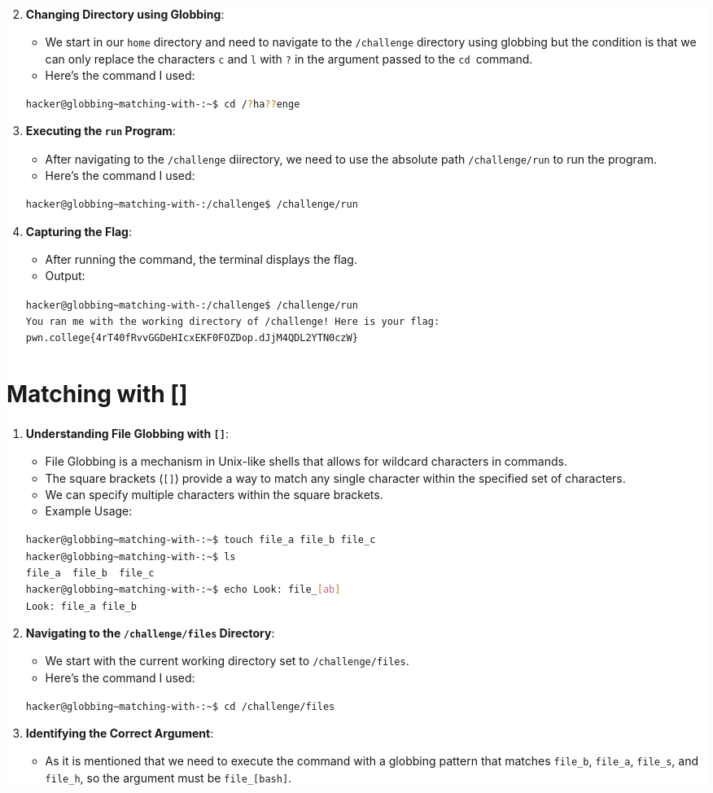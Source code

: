 2. **Changing Directory using Globbing**:
    - We start in our `home` directory and need to navigate to the `/challenge` directory using globbing but the condition is that we can only replace the characters `c` and `l` with `?` in the argument passed to the `cd `command.
    - Here’s the command I used:
    ```bash
    hacker@globbing~matching-with-:~$ cd /?ha??enge
    ```

3. **Executing the `run` Program**:
    - After navigating to the `/challenge` diirectory, we need to use the absolute path `/challenge/run` to run the program.
    - Here’s the command I used:
    ```bash
    hacker@globbing~matching-with-:/challenge$ /challenge/run
    ```

4. **Capturing the Flag**:
    - After running the command, the terminal displays the flag.
    - Output:
    ```bash
    hacker@globbing~matching-with-:/challenge$ /challenge/run
    You ran me with the working directory of /challenge! Here is your flag:
    pwn.college{4rT40fRvvGGDeHIcxEKF0FOZDop.dJjM4QDL2YTN0czW}
    ```

# Matching with []

1. **Understanding File Globbing with `[]`**:
    - File Globbing is a mechanism in Unix-like shells that allows for wildcard characters in commands.
    - The square brackets (`[]`) provide a way to match any single character within the specified set of characters.
    - We can specify multiple characters within the square brackets.
    - Example Usage:
    ```bash
    hacker@globbing~matching-with-:~$ touch file_a file_b file_c
    hacker@globbing~matching-with-:~$ ls
    file_a  file_b  file_c
    hacker@globbing~matching-with-:~$ echo Look: file_[ab]
    Look: file_a file_b
    ```

2. **Navigating to the `/challenge/files` Directory**:
    - We start with the current working directory set to `/challenge/files`.
    - Here’s the command I used:
    ```bash
    hacker@globbing~matching-with-:~$ cd /challenge/files
    ```

3. **Identifying the Correct Argument**:
    - As it is mentioned that we need to execute the command with a globbing pattern that matches `file_b`, `file_a`, `file_s`, and `file_h`, so the argument must be `file_[bash]`.
